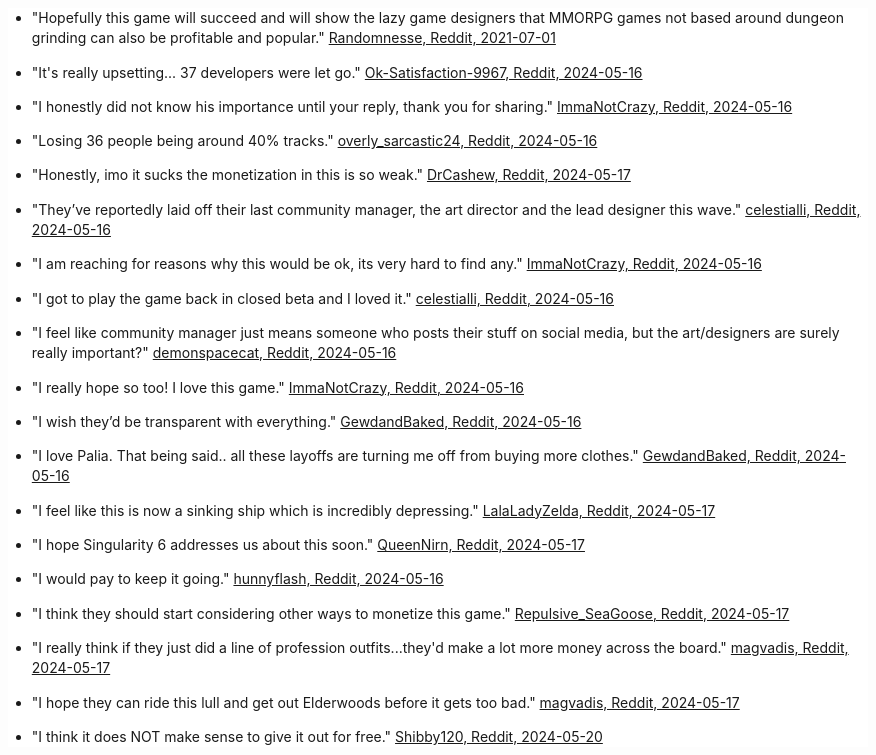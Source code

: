 - "Hopefully this game will succeed and will show the lazy game designers that MMORPG games not based around dungeon grinding can also be profitable and popular." [Randomnesse, Reddit, 2021-07-01](https://www.reddit.com/r/MMORPG/comments/obkdoi/singularity_6_raises_30m_to_fund_debut_mmo_game/h3q3got/)

- "It's really upsetting... 37 developers were let go." [Ok-Satisfaction-9967, Reddit, 2024-05-16](https://www.reddit.com/r/Palia/comments/1ctgcw1/more_layoffs_at_s6_teams_down_to_a_few_dozen/l4bpta6/)
- "I honestly did not know his importance until your reply, thank you for sharing." [ImmaNotCrazy, Reddit, 2024-05-16](https://www.reddit.com/r/Palia/comments/1ctgcw1/more_layoffs_at_s6_teams_down_to_a_few_dozen/l4bu6j0/)
- "Losing 36 people being around 40% tracks." [overly_sarcastic24, Reddit, 2024-05-16](https://www.reddit.com/r/Palia/comments/1ctgcw1/more_layoffs_at_s6_teams_down_to_a_few_dozen/l4brnui/)
- "Honestly, imo it sucks the monetization in this is so weak." [DrCashew, Reddit, 2024-05-17](https://www.reddit.com/r/Palia/comments/1ctgcw1/more_layoffs_at_s6_teams_down_to_a_few_dozen/l4hvari/)
- "They’ve reportedly laid off their last community manager, the art director and the lead designer this wave." [celestialli, Reddit, 2024-05-16](https://www.reddit.com/r/Palia/comments/1ctgcw1/more_layoffs_at_s6_teams_down_to_a_few_dozen/l4bu8de/)
- "I am reaching for reasons why this would be ok, its very hard to find any." [ImmaNotCrazy, Reddit, 2024-05-16](https://www.reddit.com/r/Palia/comments/1ctgcw1/more_layoffs_at_s6_teams_down_to_a_few_dozen/l4bv03f/)
- "I got to play the game back in closed beta and I loved it." [celestialli, Reddit, 2024-05-16](https://www.reddit.com/r/Palia/comments/1ctgcw1/more_layoffs_at_s6_teams_down_to_a_few_dozen/l4bvvz7/)
- "I feel like community manager just means someone who posts their stuff on social media, but the art/designers are surely really important?" [demonspacecat, Reddit, 2024-05-16](https://www.reddit.com/r/Palia/comments/1ctgcw1/more_layoffs_at_s6_teams_down_to_a_few_dozen/l4c15q2/)
- "I really hope so too! I love this game." [ImmaNotCrazy, Reddit, 2024-05-16](https://www.reddit.com/r/Palia/comments/1ctgcw1/more_layoffs_at_s6_teams_down_to_a_few_dozen/l4d62bv/)
- "I wish they’d be transparent with everything." [GewdandBaked, Reddit, 2024-05-16](https://www.reddit.com/r/Palia/comments/1ctgcw1/more_layoffs_at_s6_teams_down_to_a_few_dozen/l4cb3vw/)
- "I love Palia. That being said.. all these layoffs are turning me off from buying more clothes." [GewdandBaked, Reddit, 2024-05-16](https://www.reddit.com/r/Palia/comments/1ctgcw1/more_layoffs_at_s6_teams_down_to_a_few_dozen/l4cb3vw/)
- "I feel like this is now a sinking ship which is incredibly depressing." [LalaLadyZelda, Reddit, 2024-05-17](https://www.reddit.com/r/Palia/comments/1ctgcw1/more_layoffs_at_s6_teams_down_to_a_few_dozen/l4hcux8/)
- "I hope Singularity 6 addresses us about this soon." [QueenNirn, Reddit, 2024-05-17](https://www.reddit.com/r/Palia/comments/1ctgcw1/more_layoffs_at_s6_teams_down_to_a_few_dozen/l4e2vxv/)
- "I would pay to keep it going." [hunnyflash, Reddit, 2024-05-16](https://www.reddit.com/r/Palia/comments/1ctgcw1/more_layoffs_at_s6_teams_down_to_a_few_dozen/l4dm64x/)
- "I think they should start considering other ways to monetize this game." [Repulsive_SeaGoose, Reddit, 2024-05-17](https://www.reddit.com/r/Palia/comments/1ctgcw1/more_layoffs_at_s6_teams_down_to_a_few_dozen/l4e89a0/)
- "I really think if they just did a line of profession outfits...they'd make a lot more money across the board." [magvadis, Reddit, 2024-05-17](https://www.reddit.com/r/Palia/comments/1ctgcw1/more_layoffs_at_s6_teams_down_to_a_few_dozen/l4f4t92/)
- "I hope they can ride this lull and get out Elderwoods before it gets too bad." [magvadis, Reddit, 2024-05-17](https://www.reddit.com/r/Palia/comments/1ctgcw1/more_layoffs_at_s6_teams_down_to_a_few_dozen/l4emv40/)
- "I think it does NOT make sense to give it out for free." [Shibby120, Reddit, 2024-05-20](https://www.reddit.com/r/Palia/comments/1ctgcw1/more_layoffs_at_s6_teams_down_to_a_few_dozen/l4d06lh/)
